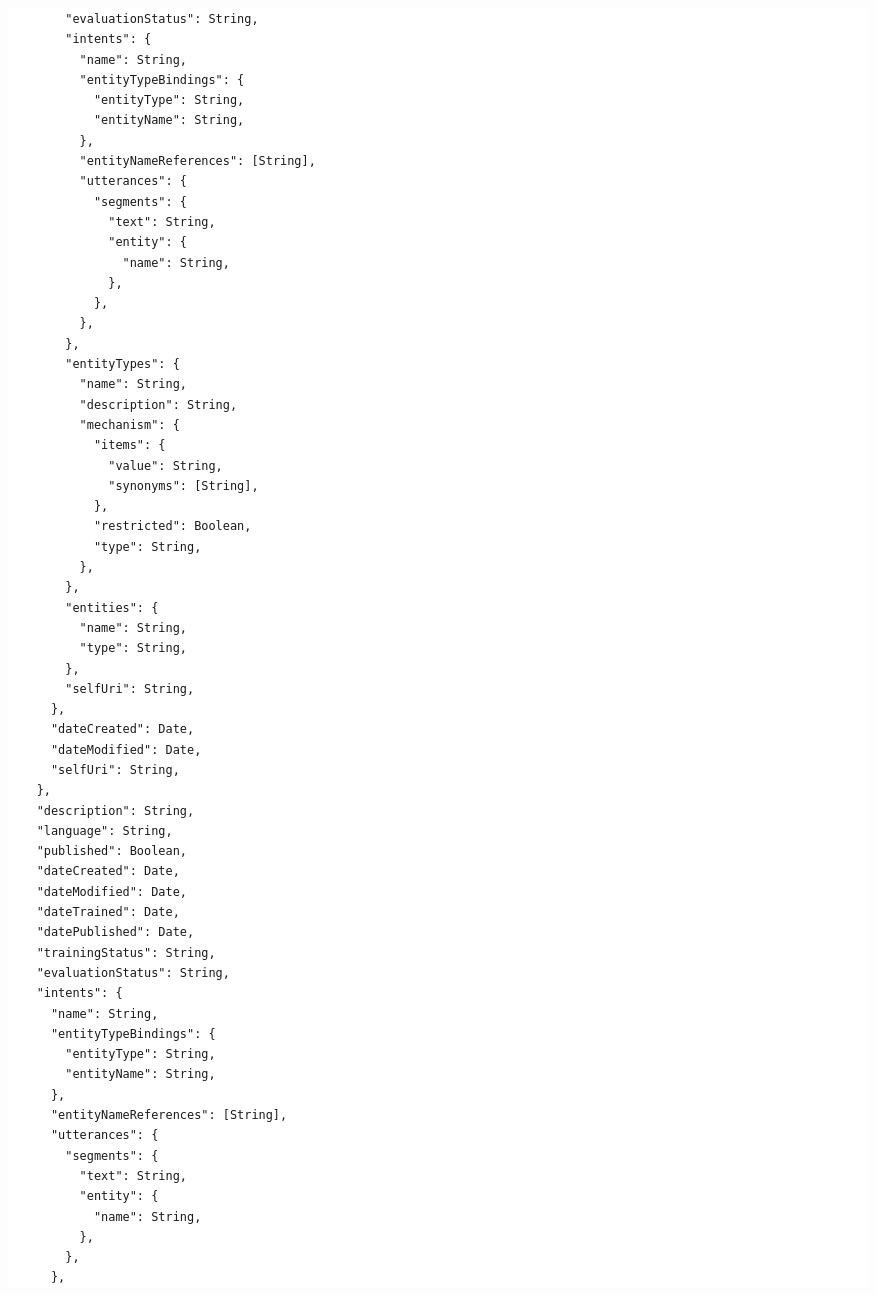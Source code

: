 ```{"language":"json", "maxHeight": "250px"}
        "evaluationStatus": String, 
        "intents": { 
          "name": String, 
          "entityTypeBindings": { 
            "entityType": String, 
            "entityName": String, 
          },  
          "entityNameReferences": [String], 
          "utterances": { 
            "segments": { 
              "text": String, 
              "entity": { 
                "name": String, 
              },  
            },  
          },  
        },  
        "entityTypes": { 
          "name": String, 
          "description": String, 
          "mechanism": { 
            "items": { 
              "value": String, 
              "synonyms": [String], 
            },  
            "restricted": Boolean, 
            "type": String, 
          },  
        },  
        "entities": { 
          "name": String, 
          "type": String, 
        },  
        "selfUri": String, 
      },  
      "dateCreated": Date, 
      "dateModified": Date, 
      "selfUri": String, 
    },  
    "description": String, 
    "language": String, 
    "published": Boolean, 
    "dateCreated": Date, 
    "dateModified": Date, 
    "dateTrained": Date, 
    "datePublished": Date, 
    "trainingStatus": String, 
    "evaluationStatus": String, 
    "intents": { 
      "name": String, 
      "entityTypeBindings": { 
        "entityType": String, 
        "entityName": String, 
      },  
      "entityNameReferences": [String], 
      "utterances": { 
        "segments": { 
          "text": String, 
          "entity": { 
            "name": String, 
          },  
        },  
      },  
```
